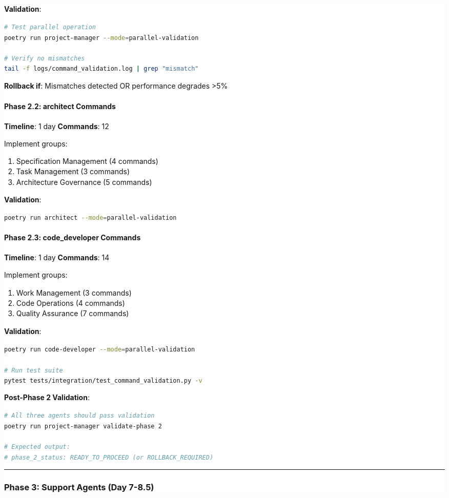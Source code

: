 **Validation**:
```bash
# Test parallel operation
poetry run project-manager --mode=parallel-validation

# Verify no mismatches
tail -f logs/command_validation.log | grep "mismatch"
```

**Rollback if**: Mismatches detected OR performance degrades >5%

#### Phase 2.2: architect Commands

**Timeline**: 1 day
**Commands**: 12

Implement groups:
1. Specification Management (4 commands)
2. Task Management (3 commands)
3. Architecture Governance (5 commands)

**Validation**:
```bash
poetry run architect --mode=parallel-validation
```

#### Phase 2.3: code_developer Commands

**Timeline**: 1 day
**Commands**: 14

Implement groups:
1. Work Management (3 commands)
2. Code Operations (4 commands)
3. Quality Assurance (7 commands)

**Validation**:
```bash
poetry run code-developer --mode=parallel-validation

# Run test suite
pytest tests/integration/test_command_validation.py -v
```

**Post-Phase 2 Validation**:
```bash
# All three agents should pass validation
poetry run project-manager validate-phase 2

# Expected output:
# phase_2_status: READY_TO_PROCEED (or ROLLBACK_REQUIRED)
```

---

### Phase 3: Support Agents (Day 7-8.5)
